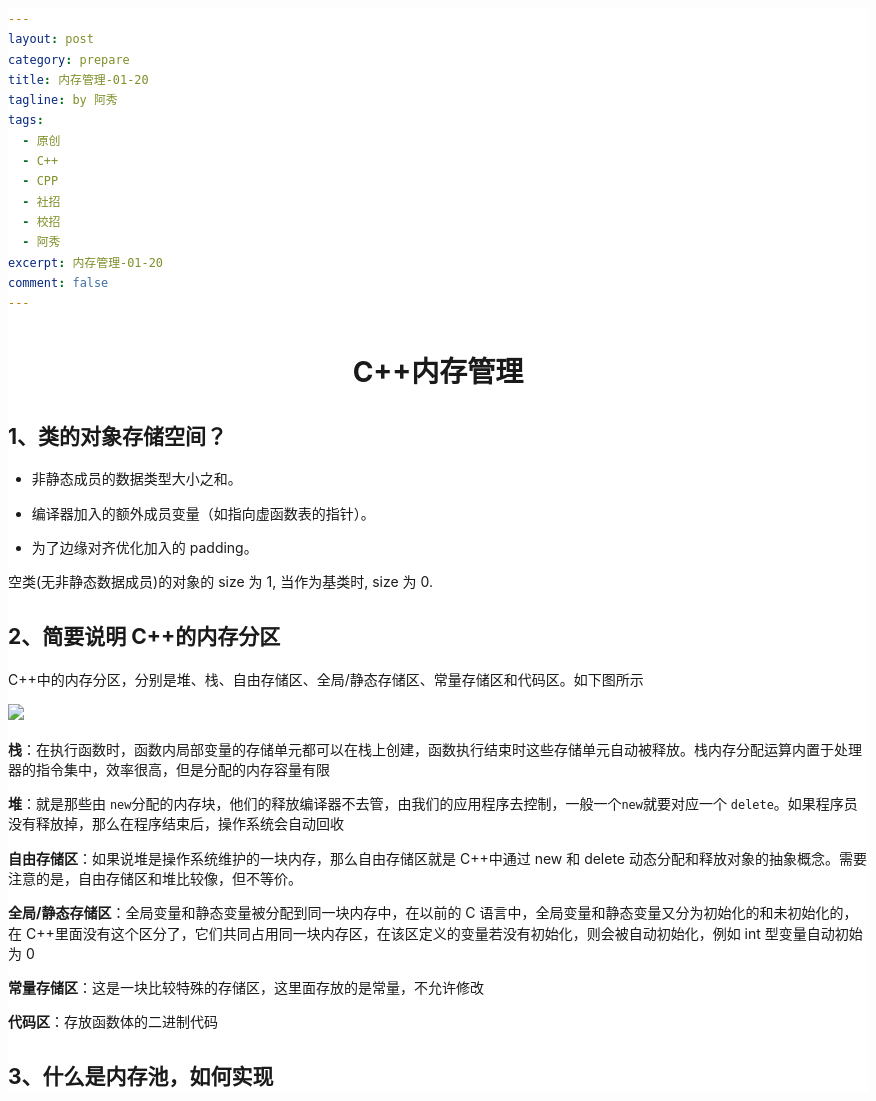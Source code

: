 ```yaml
---
layout: post
category: prepare
title: 内存管理-01-20
tagline: by 阿秀
tags:
  - 原创
  - C++
  - CPP
  - 社招
  - 校招
  - 阿秀
excerpt: 内存管理-01-20
comment: false
---
```


<h1 align="center">C++内存管理</h1>

## 1、类的对象存储空间？

- 非静态成员的数据类型大小之和。

- 编译器加入的额外成员变量（如指向虚函数表的指针）。

- 为了边缘对齐优化加入的 padding。

空类(无非静态数据成员)的对象的 size 为 1, 当作为基类时, size 为 0.

<p  id="简要说明内存分区"></p>

## 2、简要说明 C++的内存分区

C++中的内存分区，分别是堆、栈、自由存储区、全局/静态存储区、常量存储区和代码区。如下图所示

![](http://oss.interviewguide.cn/img/202205220021689.png)

**栈**：在执行函数时，函数内局部变量的存储单元都可以在栈上创建，函数执行结束时这些存储单元自动被释放。栈内存分配运算内置于处理器的指令集中，效率很高，但是分配的内存容量有限

**堆**：就是那些由 `new`分配的内存块，他们的释放编译器不去管，由我们的应用程序去控制，一般一个`new`就要对应一个 `delete`。如果程序员没有释放掉，那么在程序结束后，操作系统会自动回收

**自由存储区**：如果说堆是操作系统维护的一块内存，那么自由存储区就是 C++中通过 new 和 delete 动态分配和释放对象的抽象概念。需要注意的是，自由存储区和堆比较像，但不等价。

**全局/静态存储区**：全局变量和静态变量被分配到同一块内存中，在以前的 C 语言中，全局变量和静态变量又分为初始化的和未初始化的，在 C++里面没有这个区分了，它们共同占用同一块内存区，在该区定义的变量若没有初始化，则会被自动初始化，例如 int 型变量自动初始为 0

**常量存储区**：这是一块比较特殊的存储区，这里面存放的是常量，不允许修改

**代码区**：存放函数体的二进制代码

<p  id="什么是内存池如何实现"></p>

## 3、什么是内存池，如何实现
